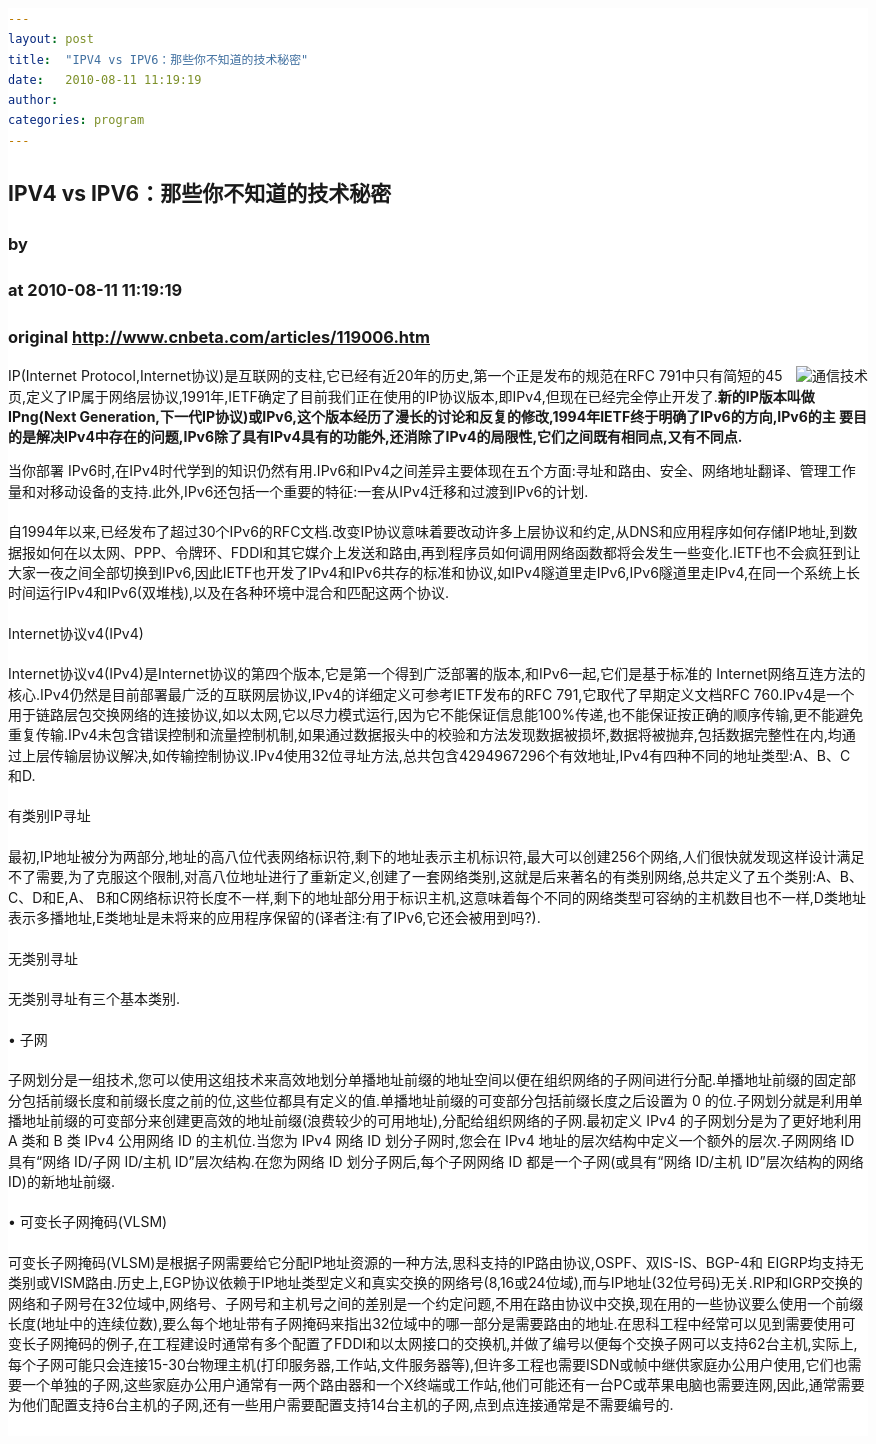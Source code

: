 ```yaml
---
layout: post
title:  "IPV4 vs IPV6：那些你不知道的技术秘密"
date:   2010-08-11 11:19:19
author: 
categories: program
---
```


## IPV4 vs IPV6：那些你不知道的技术秘密
### by 
### at 2010-08-11 11:19:19
### original <http://www.cnbeta.com/articles/119006.htm>

<div><a rel="nofollow" href="http://www.cnbeta.com/topics/138.htm"><img src="http://img.cnbeta.com/topics/communication.png" alt="通信技术" name="sign" align="right"></a>
        <p>IP(Internet Protocol,Internet协议)是互联网的支柱,它已经有近20年的历史,第一个正是发布的规范在RFC  791中只有简短的45页,定义了IP属于网络层协议,1991年,IETF确定了目前我们正在使用的IP协议版本,即IPv4,但现在已经完全停止开发了.<strong>新的IP版本叫做IPng(Next  Generation,下一代IP协议)或IPv6,这个版本经历了漫长的讨论和反复的修改,1994年IETF终于明确了IPv6的方向,IPv6的主 要目的是解决IPv4中存在的问题,IPv6除了具有IPv4具有的功能外,还消除了IPv4的局限性,它们之间既有相同点,又有不同点.</strong></p>
		<p>当你部署 IPv6时,在IPv4时代学到的知识仍然有用.IPv6和IPv4之间差异主要体现在五个方面:寻址和路由、安全、网络地址翻译、管理工作量和对移动设备的支持.此外,IPv6还包括一个重要的特征:一套从IPv4迁移和过渡到IPv6的计划.<br>
<br>
自1994年以来,已经发布了超过30个IPv6的RFC文档.改变IP协议意味着要改动许多上层协议和约定,从DNS和应用程序如何存储IP地址,到数据报如何在以太网、PPP、令牌环、FDDI和其它媒介上发送和路由,再到程序员如何调用网络函数都将会发生一些变化.IETF也不会疯狂到让大家一夜之间全部切换到IPv6,因此IETF也开发了IPv4和IPv6共存的标准和协议,如IPv4隧道里走IPv6,IPv6隧道里走IPv4,在同一个系统上长时间运行IPv4和IPv6(双堆栈),以及在各种环境中混合和匹配这两个协议.<br>
<br>
Internet协议v4(IPv4)<br>
<br>
Internet协议v4(IPv4)是Internet协议的第四个版本,它是第一个得到广泛部署的版本,和IPv6一起,它们是基于标准的 Internet网络互连方法的核心.IPv4仍然是目前部署最广泛的互联网层协议,IPv4的详细定义可参考IETF发布的RFC 791,它取代了早期定义文档RFC 760.IPv4是一个用于链路层包交换网络的连接协议,如以太网,它以尽力模式运行,因为它不能保证信息能100%传递,也不能保证按正确的顺序传输,更不能避免重复传输.IPv4未包含错误控制和流量控制机制,如果通过数据报头中的校验和方法发现数据被损坏,数据将被抛弃,包括数据完整性在内,均通过上层传输层协议解决,如传输控制协议.IPv4使用32位寻址方法,总共包含4294967296个有效地址,IPv4有四种不同的地址类型:A、B、C 和D.<br>
<br>
有类别IP寻址<br>
<br>
最初,IP地址被分为两部分,地址的高八位代表网络标识符,剩下的地址表示主机标识符,最大可以创建256个网络,人们很快就发现这样设计满足不了需要,为了克服这个限制,对高八位地址进行了重新定义,创建了一套网络类别,这就是后来著名的有类别网络,总共定义了五个类别:A、B、C、D和E,A、 B和C网络标识符长度不一样,剩下的地址部分用于标识主机,这意味着每个不同的网络类型可容纳的主机数目也不一样,D类地址表示多播地址,E类地址是未将来的应用程序保留的(译者注:有了IPv6,它还会被用到吗?). <br>
<br>
无类别寻址<br>
<br>
无类别寻址有三个基本类别.<br>
<br>
• 子网<br>
<br>
子网划分是一组技术,您可以使用这组技术来高效地划分单播地址前缀的地址空间以便在组织网络的子网间进行分配.单播地址前缀的固定部分包括前缀长度和前缀长度之前的位,这些位都具有定义的值.单播地址前缀的可变部分包括前缀长度之后设置为 0 的位.子网划分就是利用单播地址前缀的可变部分来创建更高效的地址前缀(浪费较少的可用地址),分配给组织网络的子网.最初定义 IPv4 的子网划分是为了更好地利用 A 类和 B 类 IPv4 公用网络 ID 的主机位.当您为 IPv4 网络 ID 划分子网时,您会在 IPv4 地址的层次结构中定义一个额外的层次.子网网络 ID 具有“网络 ID/子网 ID/主机 ID”层次结构.在您为网络 ID 划分子网后,每个子网网络 ID 都是一个子网(或具有“网络 ID/主机 ID”层次结构的网络 ID)的新地址前缀.<br>
<br>
• 可变长子网掩码(VLSM)<br>
<br>
可变长子网掩码(VLSM)是根据子网需要给它分配IP地址资源的一种方法,思科支持的IP路由协议,OSPF、双IS-IS、BGP-4和 EIGRP均支持无类别或VISM路由.历史上,EGP协议依赖于IP地址类型定义和真实交换的网络号(8,16或24位域),而与IP地址(32位号码)无关.RIP和IGRP交换的网络和子网号在32位域中,网络号、子网号和主机号之间的差别是一个约定问题,不用在路由协议中交换,现在用的一些协议要么使用一个前缀长度(地址中的连续位数),要么每个地址带有子网掩码来指出32位域中的哪一部分是需要路由的地址.在思科工程中经常可以见到需要使用可变长子网掩码的例子,在工程建设时通常有多个配置了FDDI和以太网接口的交换机,并做了编号以便每个交换子网可以支持62台主机,实际上,每个子网可能只会连接15-30台物理主机(打印服务器,工作站,文件服务器等),但许多工程也需要ISDN或帧中继供家庭办公用户使用,它们也需要一个单独的子网,这些家庭办公用户通常有一两个路由器和一个X终端或工作站,他们可能还有一台PC或苹果电脑也需要连网,因此,通常需要为他们配置支持6台主机的子网,还有一些用户需要配置支持14台主机的子网,点到点连接通常是不需要编号的. <br>
<br>